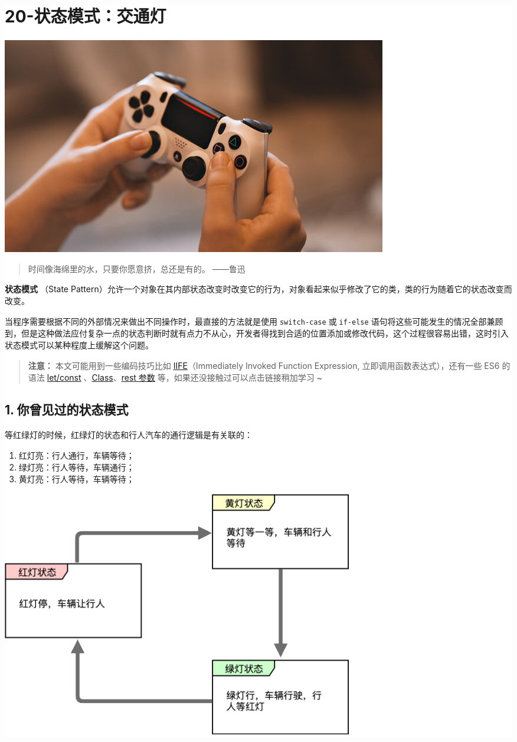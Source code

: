 # 20-状态模式：交通灯

![img](./assets/5d2fd3dc000101fc06400359.jpg)

> 时间像海绵里的水，只要你愿意挤，总还是有的。 ——鲁迅

**状态模式** （State Pattern）允许一个对象在其内部状态改变时改变它的行为，对象看起来似乎修改了它的类，类的行为随着它的状态改变而改变。

当程序需要根据不同的外部情况来做出不同操作时，最直接的方法就是使用 `switch-case` 或 `if-else` 语句将这些可能发生的情况全部兼顾到，但是这种做法应付复杂一点的状态判断时就有点力不从心，开发者得找到合适的位置添加或修改代码，这个过程很容易出错，这时引入状态模式可以某种程度上缓解这个问题。

> **注意：** 本文可能用到一些编码技巧比如 [IIFE](https://developer.mozilla.org/zh-CN/docs/Glossary/立即执行函数表达式)（Immediately Invoked Function Expression, 立即调用函数表达式），还有一些 ES6 的语法 [let/const](http://es6.ruanyifeng.com/#docs/let) 、[Class](http://es6.ruanyifeng.com/#docs/class)、[rest 参数](http://es6.ruanyifeng.com/#docs/function) 等，如果还没接触过可以点击链接稍加学习 ~

## 1. 你曾见过的状态模式

等红绿灯的时候，红绿灯的状态和行人汽车的通行逻辑是有关联的：

1. 红灯亮：行人通行，车辆等待；
2. 绿灯亮：行人等待，车辆通行；
3. 黄灯亮：行人等待，车辆等待；

![image-20230811145428539](./assets/image-20230811145428539.png)

